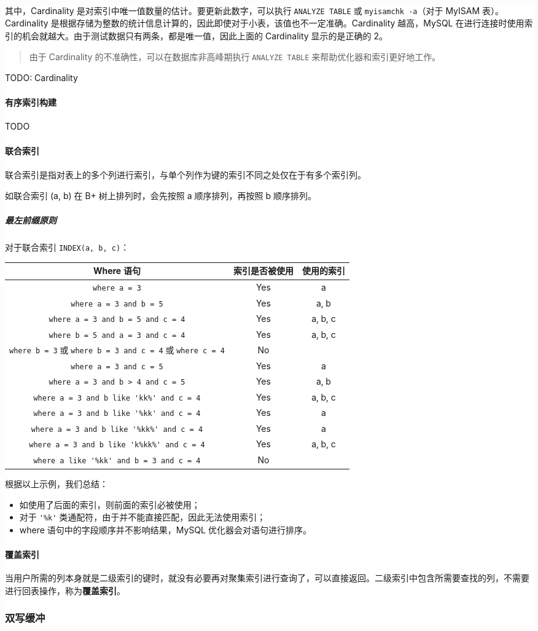 其中，Cardinality 是对索引中唯一值数量的估计。要更新此数字，可以执行 `ANALYZE TABLE` 或 `myisamchk -a`（对于 MyISAM 表）。Cardinality 是根据存储为整数的统计信息计算的，因此即使对于小表，该值也不一定准确。Cardinality 越高，MySQL 在进行连接时使用索引的机会就越大。由于测试数据只有两条，都是唯一值，因此上面的 Cardinality 显示的是正确的 2。

> 由于 Cardinality 的不准确性，可以在数据库非高峰期执行 `ANALYZE TABLE` 来帮助优化器和索引更好地工作。

TODO: Cardinality

#### 有序索引构建

TODO

#### 联合索引

联合索引是指对表上的多个列进行索引，与单个列作为键的索引不同之处仅在于有多个索引列。

如联合索引 (a, b) 在 B+ 树上排列时，会先按照 a 顺序排列，再按照 b 顺序排列。

##### 最左前缀原则

对于联合索引 `INDEX(a, b, c)`：

|                        Where 语句                         | 索引是否被使用 | 使用的索引 |
| :-------------------------------------------------------: | :------------: | :--------: |
|                       `where a = 3`                       |      Yes       |     a      |
|                  `where a = 3 and b = 5`                  |      Yes       |    a, b    |
|             `where a = 3 and b = 5 and c = 4`             |      Yes       |  a, b, c   |
|             `where b = 5 and a = 3 and c = 4`             |      Yes       |  a, b, c   |
| `where b = 3` 或 `where b = 3 and c = 4` 或 `where c = 4` |       No       |            |
|                  `where a = 3 and c = 5`                  |      Yes       |     a      |
|             `where a = 3 and b > 4 and c = 5`             |      Yes       |    a, b    |
|         `where a = 3 and b like 'kk%' and c = 4`          |      Yes       |  a, b, c   |
|         `where a = 3 and b like '%kk' and c = 4`          |      Yes       |     a      |
|         `where a = 3 and b like '%kk%' and c = 4`         |      Yes       |     a      |
|        `where a = 3 and b like 'k%kk%' and c = 4`         |      Yes       |  a, b, c   |
|         `where a like '%kk' and b = 3 and c = 4`          |       No       |            |

根据以上示例，我们总结：

- 如使用了后面的索引，则前面的索引必被使用；
- 对于 `'%k'` 类通配符，由于并不能直接匹配，因此无法使用索引；
- where 语句中的字段顺序并不影响结果，MySQL 优化器会对语句进行排序。

#### 覆盖索引

当用户所需的列本身就是二级索引的键时，就没有必要再对聚集索引进行查询了，可以直接返回。二级索引中包含所需要查找的列，不需要进行回表操作，称为**覆盖索引**。

### 双写缓冲

